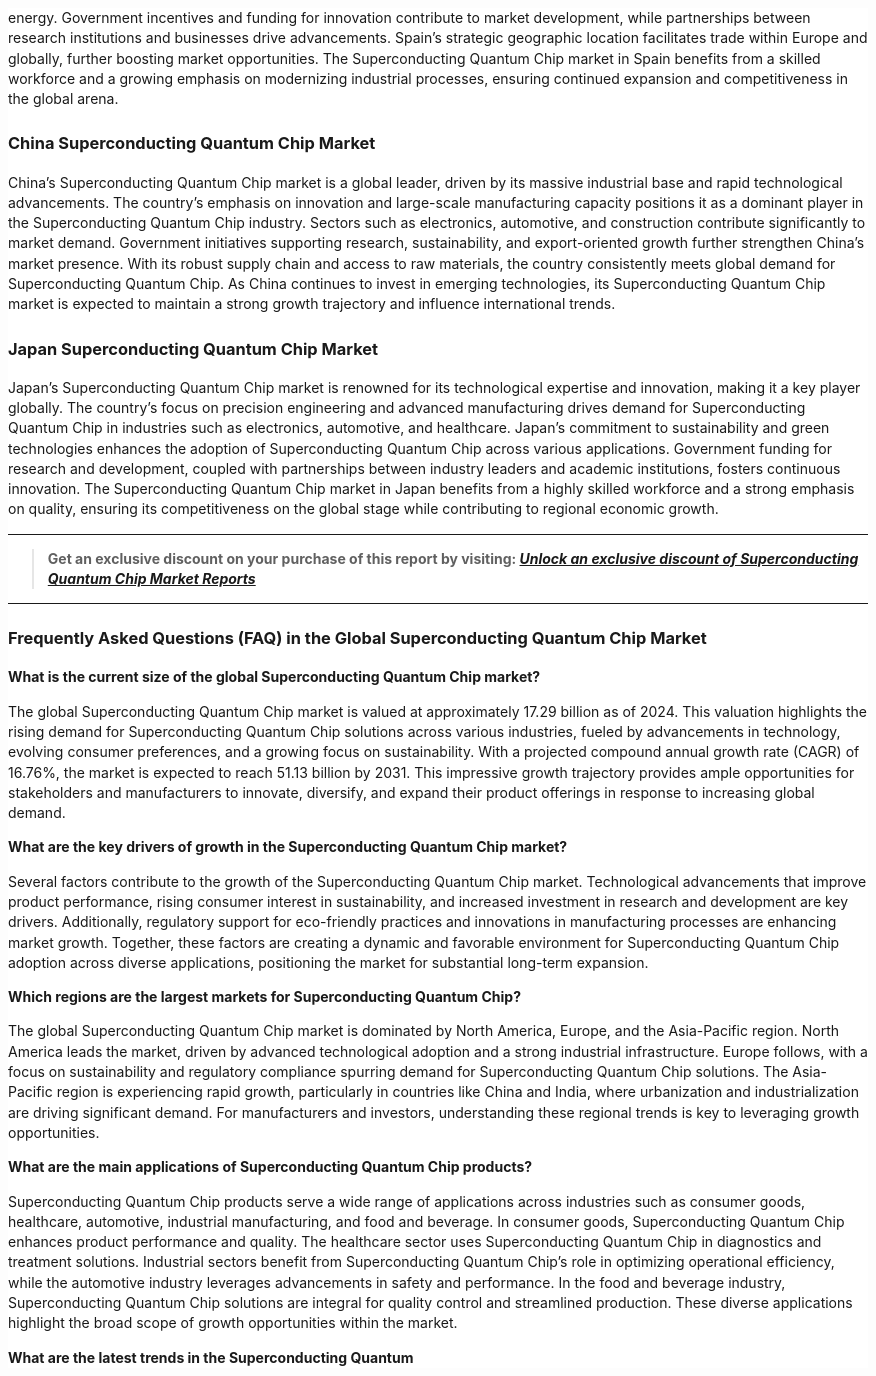 energy. Government incentives and funding for innovation contribute to market development, while partnerships between research institutions and businesses drive advancements. Spain&rsquo;s strategic geographic location facilitates trade within Europe and globally, further boosting market opportunities. The Superconducting Quantum Chip market in Spain benefits from a skilled workforce and a growing emphasis on modernizing industrial processes, ensuring continued expansion and competitiveness in the global arena.</p><h3>China Superconducting Quantum Chip Market</h3><p>China&rsquo;s Superconducting Quantum Chip market is a global leader, driven by its massive industrial base and rapid technological advancements. The country&rsquo;s emphasis on innovation and large-scale manufacturing capacity positions it as a dominant player in the Superconducting Quantum Chip industry. Sectors such as electronics, automotive, and construction contribute significantly to market demand. Government initiatives supporting research, sustainability, and export-oriented growth further strengthen China&rsquo;s market presence. With its robust supply chain and access to raw materials, the country consistently meets global demand for Superconducting Quantum Chip. As China continues to invest in emerging technologies, its Superconducting Quantum Chip market is expected to maintain a strong growth trajectory and influence international trends.</p><h3>Japan Superconducting Quantum Chip Market</h3><p>Japan&rsquo;s Superconducting Quantum Chip market is renowned for its technological expertise and innovation, making it a key player globally. The country&rsquo;s focus on precision engineering and advanced manufacturing drives demand for Superconducting Quantum Chip in industries such as electronics, automotive, and healthcare. Japan&rsquo;s commitment to sustainability and green technologies enhances the adoption of Superconducting Quantum Chip across various applications. Government funding for research and development, coupled with partnerships between industry leaders and academic institutions, fosters continuous innovation. The Superconducting Quantum Chip market in Japan benefits from a highly skilled workforce and a strong emphasis on quality, ensuring its competitiveness on the global stage while contributing to regional economic growth.</p><hr /><blockquote><p><strong>Get an exclusive discount on your purchase of this report by visiting: <em><a href="://marketresearchpulse.com/ask-for-discount/9558?utm_source=Github&amp;utm_medium=021">Unlock an exclusive discount of Superconducting Quantum Chip Market Reports</a></em>&nbsp;</strong></p></blockquote><hr /><h3>Frequently Asked Questions (FAQ) in the Global Superconducting Quantum Chip Market</h3><p><strong>What is the current size of the global Superconducting Quantum Chip market?</strong></p><p>The global Superconducting Quantum Chip market is valued at approximately 17.29 billion as of 2024. This valuation highlights the rising demand for Superconducting Quantum Chip solutions across various industries, fueled by advancements in technology, evolving consumer preferences, and a growing focus on sustainability. With a projected compound annual growth rate (CAGR) of 16.76%, the market is expected to reach 51.13 billion by 2031. This impressive growth trajectory provides ample opportunities for stakeholders and manufacturers to innovate, diversify, and expand their product offerings in response to increasing global demand.</p><p><strong>What are the key drivers of growth in the Superconducting Quantum Chip market?</strong></p><p>Several factors contribute to the growth of the Superconducting Quantum Chip market. Technological advancements that improve product performance, rising consumer interest in sustainability, and increased investment in research and development are key drivers. Additionally, regulatory support for eco-friendly practices and innovations in manufacturing processes are enhancing market growth. Together, these factors are creating a dynamic and favorable environment for Superconducting Quantum Chip adoption across diverse applications, positioning the market for substantial long-term expansion.</p><p><strong>Which regions are the largest markets for Superconducting Quantum Chip?</strong></p><p>The global Superconducting Quantum Chip market is dominated by North America, Europe, and the Asia-Pacific region. North America leads the market, driven by advanced technological adoption and a strong industrial infrastructure. Europe follows, with a focus on sustainability and regulatory compliance spurring demand for Superconducting Quantum Chip solutions. The Asia-Pacific region is experiencing rapid growth, particularly in countries like China and India, where urbanization and industrialization are driving significant demand. For manufacturers and investors, understanding these regional trends is key to leveraging growth opportunities.</p><p><strong>What are the main applications of Superconducting Quantum Chip products?</strong></p><p>Superconducting Quantum Chip products serve a wide range of applications across industries such as consumer goods, healthcare, automotive, industrial manufacturing, and food and beverage. In consumer goods, Superconducting Quantum Chip enhances product performance and quality. The healthcare sector uses Superconducting Quantum Chip in diagnostics and treatment solutions. Industrial sectors benefit from Superconducting Quantum Chip&rsquo;s role in optimizing operational efficiency, while the automotive industry leverages advancements in safety and performance. In the food and beverage industry, Superconducting Quantum Chip solutions are integral for quality control and streamlined production. These diverse applications highlight the broad scope of growth opportunities within the market.</p><p><strong>What are the latest trends in the Superconducting Quantum